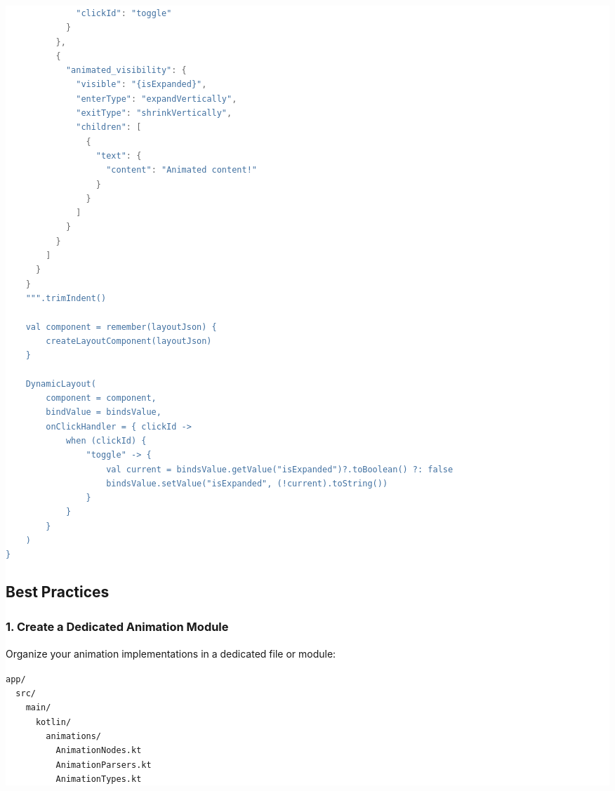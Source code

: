 ```kotlin
              "clickId": "toggle"
            }
          },
          {
            "animated_visibility": {
              "visible": "{isExpanded}",
              "enterType": "expandVertically",
              "exitType": "shrinkVertically",
              "children": [
                {
                  "text": {
                    "content": "Animated content!"
                  }
                }
              ]
            }
          }
        ]
      }
    }
    """.trimIndent()
    
    val component = remember(layoutJson) {
        createLayoutComponent(layoutJson)
    }
    
    DynamicLayout(
        component = component,
        bindValue = bindsValue,
        onClickHandler = { clickId ->
            when (clickId) {
                "toggle" -> {
                    val current = bindsValue.getValue("isExpanded")?.toBoolean() ?: false
                    bindsValue.setValue("isExpanded", (!current).toString())
                }
            }
        }
    )
}
```

## Best Practices

### 1. Create a Dedicated Animation Module

Organize your animation implementations in a dedicated file or module:

```
app/
  src/
    main/
      kotlin/
        animations/
          AnimationNodes.kt
          AnimationParsers.kt
          AnimationTypes.kt
```
